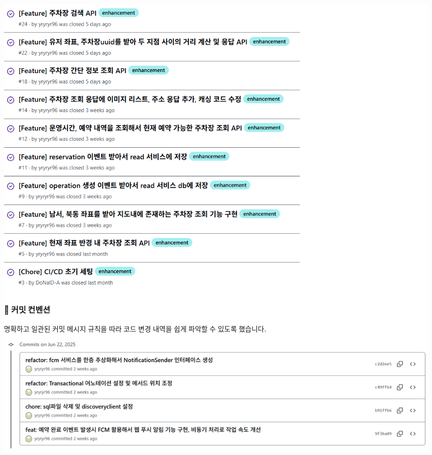 <img src="./images/이슈.png" width="600">

### 📝 커밋 컨벤션
명확하고 일관된 커밋 메시지 규칙을 따라 코드 변경 내역을 쉽게 파악할 수 있도록 했습니다.

<img src="./images/커밋.png" width="1000">
